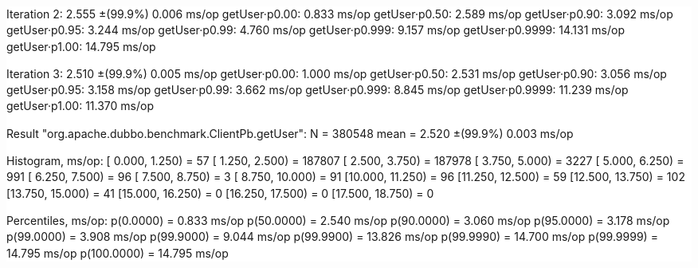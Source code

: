 Iteration   2: 2.555 ±(99.9%) 0.006 ms/op
                 getUser·p0.00:   0.833 ms/op
                 getUser·p0.50:   2.589 ms/op
                 getUser·p0.90:   3.092 ms/op
                 getUser·p0.95:   3.244 ms/op
                 getUser·p0.99:   4.760 ms/op
                 getUser·p0.999:  9.157 ms/op
                 getUser·p0.9999: 14.131 ms/op
                 getUser·p1.00:   14.795 ms/op

Iteration   3: 2.510 ±(99.9%) 0.005 ms/op
                 getUser·p0.00:   1.000 ms/op
                 getUser·p0.50:   2.531 ms/op
                 getUser·p0.90:   3.056 ms/op
                 getUser·p0.95:   3.158 ms/op
                 getUser·p0.99:   3.662 ms/op
                 getUser·p0.999:  8.845 ms/op
                 getUser·p0.9999: 11.239 ms/op
                 getUser·p1.00:   11.370 ms/op



Result "org.apache.dubbo.benchmark.ClientPb.getUser":
  N = 380548
  mean =      2.520 ±(99.9%) 0.003 ms/op

  Histogram, ms/op:
    [ 0.000,  1.250) = 57 
    [ 1.250,  2.500) = 187807 
    [ 2.500,  3.750) = 187978 
    [ 3.750,  5.000) = 3227 
    [ 5.000,  6.250) = 991 
    [ 6.250,  7.500) = 96 
    [ 7.500,  8.750) = 3 
    [ 8.750, 10.000) = 91 
    [10.000, 11.250) = 96 
    [11.250, 12.500) = 59 
    [12.500, 13.750) = 102 
    [13.750, 15.000) = 41 
    [15.000, 16.250) = 0 
    [16.250, 17.500) = 0 
    [17.500, 18.750) = 0 

  Percentiles, ms/op:
      p(0.0000) =      0.833 ms/op
     p(50.0000) =      2.540 ms/op
     p(90.0000) =      3.060 ms/op
     p(95.0000) =      3.178 ms/op
     p(99.0000) =      3.908 ms/op
     p(99.9000) =      9.044 ms/op
     p(99.9900) =     13.826 ms/op
     p(99.9990) =     14.700 ms/op
     p(99.9999) =     14.795 ms/op
    p(100.0000) =     14.795 ms/op

